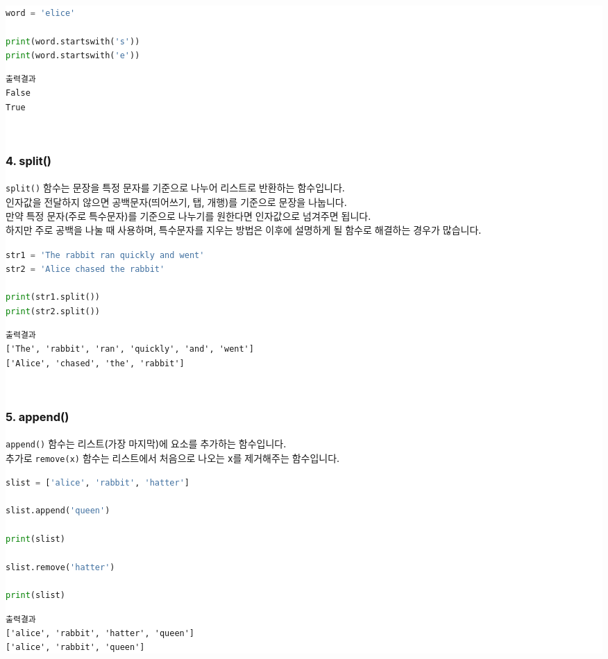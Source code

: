 ```python
word = 'elice'

print(word.startswith('s'))
print(word.startswith('e'))
```

```
출력결과
False
True
```

<br>

### 4. split()

`split()` 함수는 문장을 특정 문자를 기준으로 나누어 리스트로 반환하는 함수입니다.  
인자값을 전달하지 않으면 공백문자(띄어쓰기, 탭, 개행)를 기준으로 문장을 나눕니다.  
만약 특정 문자(주로 특수문자)를 기준으로 나누기를 원한다면 인자값으로 넘겨주면 됩니다.  
하지만 주로 공백을 나눌 때 사용하며, 특수문자를 지우는 방법은 이후에 설명하게 될 함수로 해결하는 경우가 많습니다.  

```python
str1 = 'The rabbit ran quickly and went'
str2 = 'Alice chased the rabbit'

print(str1.split())
print(str2.split())
```

```
출력결과
['The', 'rabbit', 'ran', 'quickly', 'and', 'went']
['Alice', 'chased', 'the', 'rabbit']
```

<br>

### 5. append()

`append()` 함수는 리스트(가장 마지막)에 요소를 추가하는 함수입니다.  
추가로 `remove(x)` 함수는 리스트에서 처음으로 나오는 x를 제거해주는 함수입니다.  

```python
slist = ['alice', 'rabbit', 'hatter']

slist.append('queen')

print(slist)

slist.remove('hatter')

print(slist)
```

```
출력결과
['alice', 'rabbit', 'hatter', 'queen']
['alice', 'rabbit', 'queen']
```
